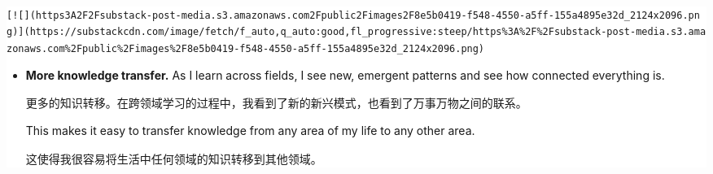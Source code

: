    [![](https3A2F2Fsubstack-post-media.s3.amazonaws.com2Fpublic2Fimages2F8e5b0419-f548-4550-a5ff-155a4895e32d_2124x2096.png)](https://substackcdn.com/image/fetch/f_auto,q_auto:good,fl_progressive:steep/https%3A%2F%2Fsubstack-post-media.s3.amazonaws.com%2Fpublic%2Fimages%2F8e5b0419-f548-4550-a5ff-155a4895e32d_2124x2096.png)
    

-   **More knowledge transfer.** As I learn across fields, I see new, emergent patterns and see how connected everything is.  
    
    更多的知识转移。在跨领域学习的过程中，我看到了新的新兴模式，也看到了万事万物之间的联系。  
    
    This makes it easy to transfer knowledge from any area of my life to any other area.  
    
    这使得我很容易将生活中任何领域的知识转移到其他领域。  
    